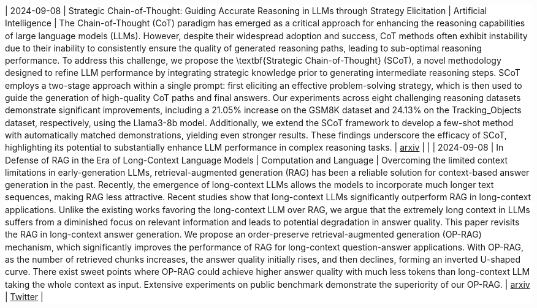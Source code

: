 | 2024-09-08 | Strategic Chain-of-Thought: Guiding Accurate Reasoning in LLMs through Strategy Elicitation                                    | Artificial Intelligence                 | The Chain-of-Thought (CoT) paradigm has emerged as a critical approach for enhancing the reasoning capabilities of large language models (LLMs). However, despite their widespread adoption and success, CoT methods often exhibit instability due to their inability to consistently ensure the quality of generated reasoning paths, leading to sub-optimal reasoning performance. To address this challenge, we propose the \textbf{Strategic Chain-of-Thought} (SCoT), a novel methodology designed to refine LLM performance by integrating strategic knowledge prior to generating intermediate reasoning steps. SCoT employs a two-stage approach within a single prompt: first eliciting an effective problem-solving strategy, which is then used to guide the generation of high-quality CoT paths and final answers. Our experiments across eight challenging reasoning datasets demonstrate significant improvements, including a 21.05\% increase on the GSM8K dataset and 24.13\% on the Tracking\_Objects dataset, respectively, using the Llama3-8b model. Additionally, we extend the SCoT framework to develop a few-shot method with automatically matched demonstrations, yielding even stronger results. These findings underscore the efficacy of SCoT, highlighting its potential to substantially enhance LLM performance in complex reasoning tasks.                                                                                                                                                                                                                                                                                                                                                                                                                                                                                                                                                                                                                  | [arxiv](https://arxiv.org/pdf/2409.03271v1)   |                                                                           |
| 2024-09-08 | In Defense of RAG in the Era of Long-Context Language Models                                                                   | Computation and Language                | Overcoming the limited context limitations in early-generation LLMs, retrieval-augmented generation (RAG) has been a reliable solution for context-based answer generation in the past. Recently, the emergence of long-context LLMs allows the models to incorporate much longer text sequences, making RAG less attractive. Recent studies show that long-context LLMs significantly outperform RAG in long-context applications. Unlike the existing works favoring the long-context LLM over RAG, we argue that the extremely long context in LLMs suffers from a diminished focus on relevant information and leads to potential degradation in answer quality. This paper revisits the RAG in long-context answer generation. We propose an order-preserve retrieval-augmented generation (OP-RAG) mechanism, which significantly improves the performance of RAG for long-context question-answer applications. With OP-RAG, as the number of retrieved chunks increases, the answer quality initially rises, and then declines, forming an inverted U-shaped curve. There exist sweet points where OP-RAG could achieve higher answer quality with much less tokens than long-context LLM taking the whole context as input. Extensive experiments on public benchmark demonstrate the superiority of our OP-RAG.                                                                                                                                                                                                                                                                                                                                                                                                                                                                                                                                                                                                                                                                      | [arxiv](https://arxiv.org/pdf/2409.01666)     | [Twitter](https://x.com/omarsar0/status/1831389521839267888)              |